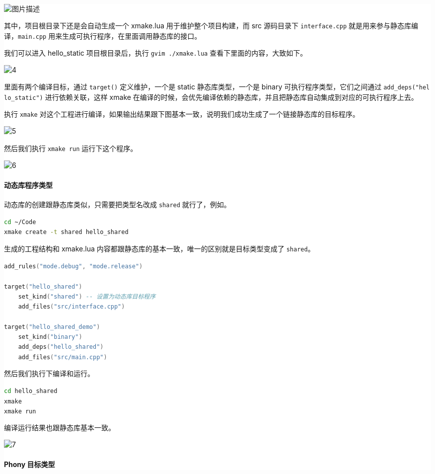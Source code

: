 ![图片描述](https://doc.shiyanlou.com/courses/2764/600404/26ce1f0bc2d4ab2c3e64991386dfb579-0)

其中，项目根目录下还是会自动生成一个 xmake.lua 用于维护整个项目构建，而 src 源码目录下 `interface.cpp` 就是用来参与静态库编译，`main.cpp` 用来生成可执行程序，在里面调用静态库的接口。

我们可以进入 hello_static 项目根目录后，执行 `gvim ./xmake.lua` 查看下里面的内容，大致如下。

![4](https://doc.shiyanlou.com/courses/2764/27526/50281287c151a7b38d0d7ecf585a28d2-0)

里面有两个编译目标，通过 `target()` 定义维护，一个是 static 静态库类型，一个是 binary 可执行程序类型，它们之间通过 `add_deps("hello_static")` 进行依赖关联，这样 xmake 在编译的时候，会优先编译依赖的静态库，并且把静态库自动集成到对应的可执行程序上去。

执行 `xmake` 对这个工程进行编译，如果输出结果跟下图基本一致，说明我们成功生成了一个链接静态库的目标程序。

![5](https://doc.shiyanlou.com/courses/2764/27526/4de8234eedd78b4da1331687d4b5a336-0)

然后我们执行 `xmake run` 运行下这个程序。

![6](https://doc.shiyanlou.com/courses/2764/27526/3af8597a38cce093c496ea1084e04e5a-0)

#### 动态库程序类型

动态库的创建跟静态库类似，只需要把类型名改成 `shared` 就行了，例如。

```bash
cd ~/Code
xmake create -t shared hello_shared
```

生成的工程结构和 xmake.lua 内容都跟静态库的基本一致，唯一的区别就是目标类型变成了 `shared`。

```lua
add_rules("mode.debug", "mode.release")

target("hello_shared")
    set_kind("shared") -- 设置为动态库目标程序
    add_files("src/interface.cpp")

target("hello_shared_demo")
    set_kind("binary")
    add_deps("hello_shared")
    add_files("src/main.cpp")
```

然后我们执行下编译和运行。

```bash
cd hello_shared
xmake
xmake run
```

编译运行结果也跟静态库基本一致。

![7](https://doc.shiyanlou.com/courses/2764/27526/5e07dc323beadec5332bff84c2dc2584-0)

#### Phony 目标类型
